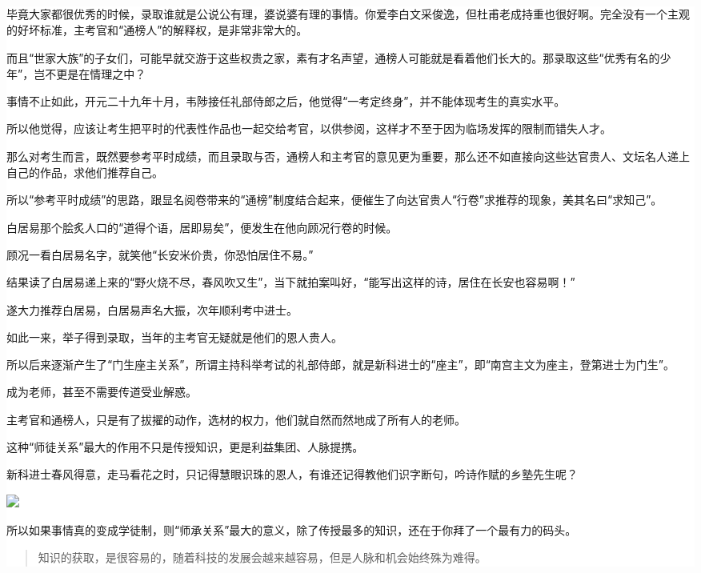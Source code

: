 

毕竟大家都很优秀的时候，录取谁就是公说公有理，婆说婆有理的事情。你爱李白文采俊逸，但杜甫老成持重也很好啊。完全没有一个主观的好坏标准，主考官和“通榜人”的解释权，是非常非常大的。



而且“世家大族”的子女们，可能早就交游于这些权贵之家，素有才名声望，通榜人可能就是看着他们长大的。那录取这些“优秀有名的少年”，岂不更是在情理之中？







事情不止如此，开元二十九年十月，韦陟接任礼部侍郎之后，他觉得“一考定终身”，并不能体现考生的真实水平。

所以他觉得，应该让考生把平时的代表性作品也一起交给考官，以供参阅，这样才不至于因为临场发挥的限制而错失人才。



那么对考生而言，既然要参考平时成绩，而且录取与否，通榜人和主考官的意见更为重要，那么还不如直接向这些达官贵人、文坛名人递上自己的作品，求他们推荐自己。



所以“参考平时成绩”的思路，跟显名阅卷带来的“通榜”制度结合起来，便催生了向达官贵人“行卷”求推荐的现象，美其名曰“求知己”。







白居易那个脍炙人口的“道得个语，居即易矣”，便发生在他向顾况行卷的时候。

顾况一看白居易名字，就笑他“长安米价贵，你恐怕居住不易。”



结果读了白居易递上来的“野火烧不尽，春风吹又生”，当下就拍案叫好，“能写出这样的诗，居住在长安也容易啊！”



遂大力推荐白居易，白居易声名大振，次年顺利考中进士。







如此一来，举子得到录取，当年的主考官无疑就是他们的恩人贵人。

所以后来逐渐产生了“门生座主关系”，所谓主持科举考试的礼部侍郎，就是新科进士的“座主”，即“南宫主文为座主，登第进士为门生”。



成为老师，甚至不需要传道受业解惑。

主考官和通榜人，只是有了拔擢的动作，选材的权力，他们就自然而然地成了所有人的老师。



这种“师徒关系”最大的作用不只是传授知识，更是利益集团、人脉提携。

新科进士春风得意，走马看花之时，只记得慧眼识珠的恩人，有谁还记得教他们识字断句，吟诗作赋的乡塾先生呢？



<img class="" data-backh="371" data-backw="558" data-before-oversubscription-url="https://mmbiz.qpic.cn/mmbiz_jpg/Ok4hZ0tV6r5eytfSLoZ9jDdia3AjC4scVia4QKXyic9OoZNMz2rTib6vvG0Qqv7mBibiadmbeWdBicewT5xtialA9QNUsQ/640?wx_fmt=jpeg" data-copyright="0" data-oversubscription-url="http://mmbiz.qpic.cn/mmbiz_jpg/Ok4hZ0tV6r5eytfSLoZ9jDdia3AjC4scVia4QKXyic9OoZNMz2rTib6vvG0Qqv7mBibiadmbeWdBicewT5xtialA9QNUsQ/0?wx_fmt=jpeg" data-ratio="0.664" data-s="300,640" data-type="jpeg" data-w="500" src="https://mmbiz.qpic.cn/mmbiz_jpg/Ok4hZ0tV6r5eytfSLoZ9jDdia3AjC4scVia4QKXyic9OoZNMz2rTib6vvG0Qqv7mBibiadmbeWdBicewT5xtialA9QNUsQ/640?wx_fmt=jpeg" style="width: 100%;box-sizing: border-box !important;overflow-wrap: break-word !important;visibility: visible !important;height: auto;"/>



所以如果事情真的变成学徒制，则“师承关系”最大的意义，除了传授最多的知识，还在于你拜了一个最有力的码头。



> 知识的获取，是很容易的，随着科技的发展会越来越容易，但是人脉和机会始终殊为难得。
